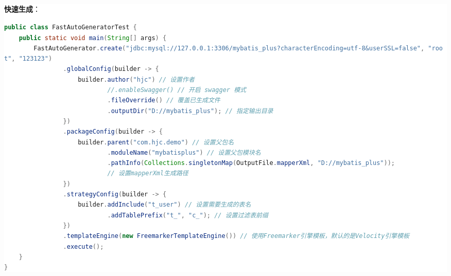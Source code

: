 **快速生成**：

```java
public class FastAutoGeneratorTest {
    public static void main(String[] args) {
        FastAutoGenerator.create("jdbc:mysql://127.0.0.1:3306/mybatis_plus?characterEncoding=utf-8&userSSL=false", "root", "123123")
                .globalConfig(builder -> {
                    builder.author("hjc") // 设置作者
                            //.enableSwagger() // 开启 swagger 模式
                            .fileOverride() // 覆盖已生成文件
                            .outputDir("D://mybatis_plus"); // 指定输出目录
                })
                .packageConfig(builder -> {
                    builder.parent("com.hjc.demo") // 设置父包名
                            .moduleName("mybatisplus") // 设置父包模块名
                            .pathInfo(Collections.singletonMap(OutputFile.mapperXml, "D://mybatis_plus"));
                            // 设置mapperXml生成路径
                })
                .strategyConfig(builder -> {
                    builder.addInclude("t_user") // 设置需要生成的表名
                            .addTablePrefix("t_", "c_"); // 设置过滤表前缀
                })
                .templateEngine(new FreemarkerTemplateEngine()) // 使用Freemarker引擎模板，默认的是Velocity引擎模板
                .execute();
    }
}
```


